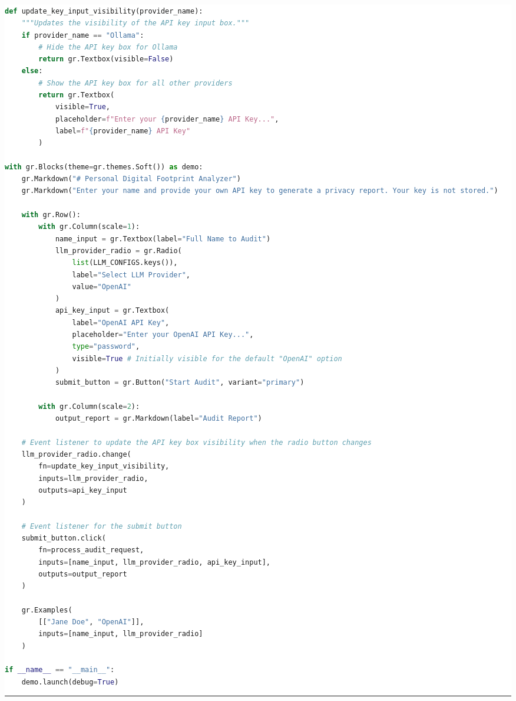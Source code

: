 ```python
def update_key_input_visibility(provider_name):
    """Updates the visibility of the API key input box."""
    if provider_name == "Ollama":
        # Hide the API key box for Ollama
        return gr.Textbox(visible=False)
    else:
        # Show the API key box for all other providers
        return gr.Textbox(
            visible=True,
            placeholder=f"Enter your {provider_name} API Key...",
            label=f"{provider_name} API Key"
        )

with gr.Blocks(theme=gr.themes.Soft()) as demo:
    gr.Markdown("# Personal Digital Footprint Analyzer")
    gr.Markdown("Enter your name and provide your own API key to generate a privacy report. Your key is not stored.")

    with gr.Row():
        with gr.Column(scale=1):
            name_input = gr.Textbox(label="Full Name to Audit")
            llm_provider_radio = gr.Radio(
                list(LLM_CONFIGS.keys()),
                label="Select LLM Provider",
                value="OpenAI"
            )
            api_key_input = gr.Textbox(
                label="OpenAI API Key",
                placeholder="Enter your OpenAI API Key...",
                type="password",
                visible=True # Initially visible for the default "OpenAI" option
            )
            submit_button = gr.Button("Start Audit", variant="primary")
        
        with gr.Column(scale=2):
            output_report = gr.Markdown(label="Audit Report")

    # Event listener to update the API key box visibility when the radio button changes
    llm_provider_radio.change(
        fn=update_key_input_visibility,
        inputs=llm_provider_radio,
        outputs=api_key_input
    )

    # Event listener for the submit button
    submit_button.click(
        fn=process_audit_request,
        inputs=[name_input, llm_provider_radio, api_key_input],
        outputs=output_report
    )
    
    gr.Examples(
        [["Jane Doe", "OpenAI"]],
        inputs=[name_input, llm_provider_radio]
    )

if __name__ == "__main__":
    demo.launch(debug=True)
```

---